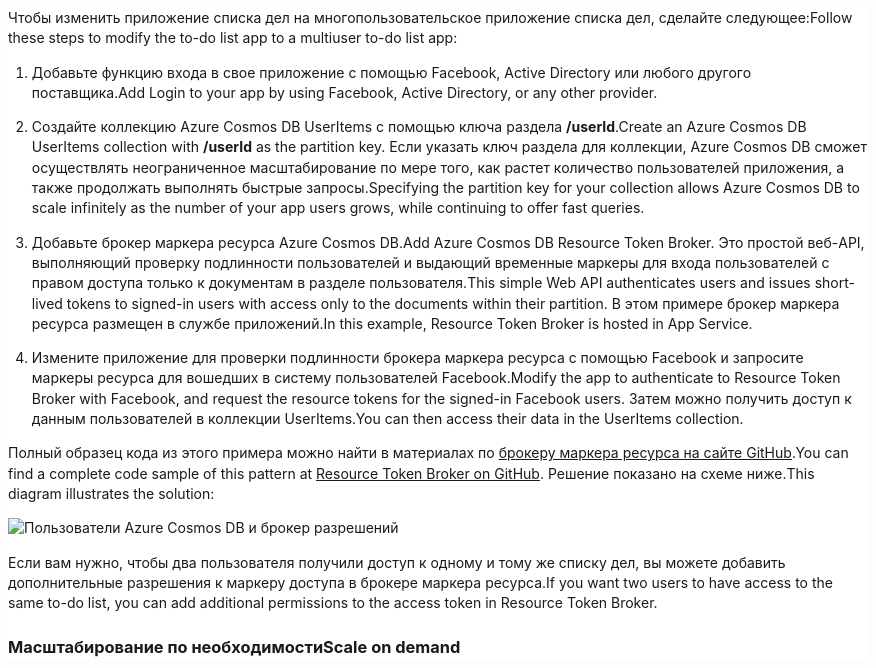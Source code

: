 <span data-ttu-id="f70b6-157">Чтобы изменить приложение списка дел на многопользовательское приложение списка дел, сделайте следующее:</span><span class="sxs-lookup"><span data-stu-id="f70b6-157">Follow these steps to modify the to-do list app to a multiuser to-do list app:</span></span> 

  1. <span data-ttu-id="f70b6-158">Добавьте функцию входа в свое приложение с помощью Facebook, Active Directory или любого другого поставщика.</span><span class="sxs-lookup"><span data-stu-id="f70b6-158">Add Login to your app by using Facebook, Active Directory, or any other provider.</span></span>

  2. <span data-ttu-id="f70b6-159">Создайте коллекцию Azure Cosmos DB UserItems с помощью ключа раздела **/userId**.</span><span class="sxs-lookup"><span data-stu-id="f70b6-159">Create an Azure Cosmos DB UserItems collection with **/userId** as the partition key.</span></span> <span data-ttu-id="f70b6-160">Если указать ключ раздела для коллекции, Azure Cosmos DB сможет осуществлять неограниченное масштабирование по мере того, как растет количество пользователей приложения, а также продолжать выполнять быстрые запросы.</span><span class="sxs-lookup"><span data-stu-id="f70b6-160">Specifying the partition key for your collection allows Azure Cosmos DB to scale infinitely as the number of your app users grows, while continuing to offer fast queries.</span></span>

  3. <span data-ttu-id="f70b6-161">Добавьте брокер маркера ресурса Azure Cosmos DB.</span><span class="sxs-lookup"><span data-stu-id="f70b6-161">Add Azure Cosmos DB Resource Token Broker.</span></span> <span data-ttu-id="f70b6-162">Это простой веб-API, выполняющий проверку подлинности пользователей и выдающий временные маркеры для входа пользователей с правом доступа только к документам в разделе пользователя.</span><span class="sxs-lookup"><span data-stu-id="f70b6-162">This simple Web API authenticates users and issues short-lived tokens to signed-in users with access only to the documents within their partition.</span></span> <span data-ttu-id="f70b6-163">В этом примере брокер маркера ресурса размещен в службе приложений.</span><span class="sxs-lookup"><span data-stu-id="f70b6-163">In this example, Resource Token Broker is hosted in App Service.</span></span>

  4. <span data-ttu-id="f70b6-164">Измените приложение для проверки подлинности брокера маркера ресурса с помощью Facebook и запросите маркеры ресурса для вошедших в систему пользователей Facebook.</span><span class="sxs-lookup"><span data-stu-id="f70b6-164">Modify the app to authenticate to Resource Token Broker with Facebook, and request the resource tokens for the signed-in Facebook users.</span></span> <span data-ttu-id="f70b6-165">Затем можно получить доступ к данным пользователей в коллекции UserItems.</span><span class="sxs-lookup"><span data-stu-id="f70b6-165">You can then access their data in the UserItems collection.</span></span>  

<span data-ttu-id="f70b6-166">Полный образец кода из этого примера можно найти в материалах по [брокеру маркера ресурса на сайте GitHub](http://aka.ms/documentdb-xamarin-todouser).</span><span class="sxs-lookup"><span data-stu-id="f70b6-166">You can find a complete code sample of this pattern at [Resource Token Broker on GitHub](http://aka.ms/documentdb-xamarin-todouser).</span></span> <span data-ttu-id="f70b6-167">Решение показано на схеме ниже.</span><span class="sxs-lookup"><span data-stu-id="f70b6-167">This diagram illustrates the solution:</span></span>

![Пользователи Azure Cosmos DB и брокер разрешений](media/mobile-apps-with-xamarin/documentdb-resource-token-broker.png)

<span data-ttu-id="f70b6-169">Если вам нужно, чтобы два пользователя получили доступ к одному и тому же списку дел, вы можете добавить дополнительные разрешения к маркеру доступа в брокере маркера ресурса.</span><span class="sxs-lookup"><span data-stu-id="f70b6-169">If you want two users to have access to the same to-do list, you can add additional permissions to the access token in Resource Token Broker.</span></span>

### <a name="scale-on-demand"></a><span data-ttu-id="f70b6-170">Масштабирование по необходимости</span><span class="sxs-lookup"><span data-stu-id="f70b6-170">Scale on demand</span></span>